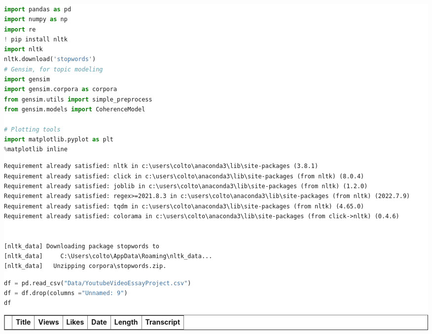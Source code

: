 ```python
import pandas as pd
import numpy as np
import re
! pip install nltk
import nltk
nltk.download('stopwords')
# Gensim, for topic modeling
import gensim
import gensim.corpora as corpora
from gensim.utils import simple_preprocess
from gensim.models import CoherenceModel

# Plotting tools
import matplotlib.pyplot as plt
%matplotlib inline
```

    Requirement already satisfied: nltk in c:\users\colto\anaconda3\lib\site-packages (3.8.1)
    Requirement already satisfied: click in c:\users\colto\anaconda3\lib\site-packages (from nltk) (8.0.4)
    Requirement already satisfied: joblib in c:\users\colto\anaconda3\lib\site-packages (from nltk) (1.2.0)
    Requirement already satisfied: regex>=2021.8.3 in c:\users\colto\anaconda3\lib\site-packages (from nltk) (2022.7.9)
    Requirement already satisfied: tqdm in c:\users\colto\anaconda3\lib\site-packages (from nltk) (4.65.0)
    Requirement already satisfied: colorama in c:\users\colto\anaconda3\lib\site-packages (from click->nltk) (0.4.6)
    

    [nltk_data] Downloading package stopwords to
    [nltk_data]     C:\Users\colto\AppData\Roaming\nltk_data...
    [nltk_data]   Unzipping corpora\stopwords.zip.
    


```python
df = pd.read_csv("Data/YoutubeVideoEssayProject.csv")
df = df.drop(columns ="Unnamed: 9")
df
```




<div>
<style scoped>
    .dataframe tbody tr th:only-of-type {
        vertical-align: middle;
    }

    .dataframe tbody tr th {
        vertical-align: top;
    }

    .dataframe thead th {
        text-align: right;
    }
</style>
<table border="1" class="dataframe">
  <thead>
    <tr style="text-align: right;">
      <th></th>
      <th>Title</th>
      <th>Views</th>
      <th>Likes</th>
      <th>Date</th>
      <th>Length</th>
      <th>Transcript</th>